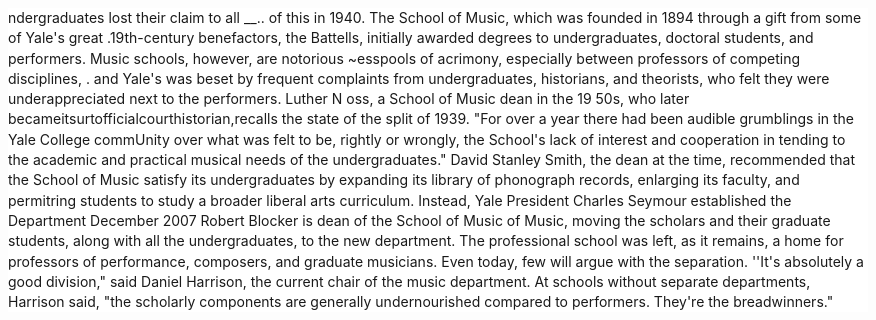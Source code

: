 ndergraduates lost their claim to all 
__.. of this in 1940. The School of Music, 
which was founded in 1894 through a gift 
from some of Yale's great .19th-century 
benefactors, the Battells, initially awarded 
degrees 
to 
undergraduates, 
doctoral 
students, and performers. Music schools, 
however, are notorious 
~esspools of 
acrimony, especially between professors 
of competing disciplines, . and Yale's 
was beset by frequent complaints from 
undergraduates, historians, and theorists, 
who felt they were underappreciated next 
to the performers. Luther N oss, a School 
of Music dean in the 19 50s, who later 
becameitsurtofficialcourthistorian,recalls 
the state of the split of 1939. "For over 
a year there had been audible grumblings 
in the Yale College commUnity over what 
was felt to be, rightly or wrongly, the 
School's lack of interest and cooperation 
in tending to the academic and practical 
musical needs of the undergraduates." 
David Stanley Smith, the dean at the time, 
recommended that the School of Music 
satisfy its undergraduates by expanding its 
library of phonograph records, enlarging 
its faculty, and permitring students to 
study a broader liberal arts curriculum. 
Instead, 
Yale 
President 
Charles 
Seymour established the Department 
December 2007 
Robert Blocker is dean of the School of Music 
of Music, moving the scholars and their 
graduate students, along with all the 
undergraduates, to the new department. 
The professional school was left, as 
it remains, a home for professors of 
performance, composers, and graduate 
musicians. Even today, few will argue 
with the separation. ''It's absolutely a 
good division," said Daniel Harrison, the 
current chair of the music department. 
At schools without separate departments, 
Harrison said, "the scholarly components 
are generally undernourished compared to 
performers. They're the breadwinners." 
